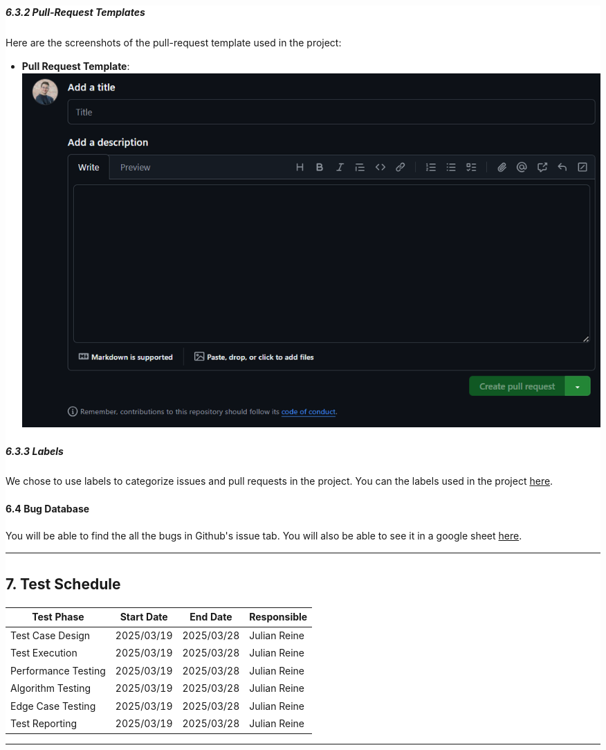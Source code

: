
##### 6.3.2 Pull-Request Templates

Here are the screenshots of the pull-request template used in the project:

- **Pull Request Template**:
  <img src=".\Images\PullRequestTemplate.png" alt="alt text">

##### 6.3.3 Labels

We chose to use labels to categorize issues and pull requests in the project. You can the labels used in the project [here](https://github.com/algosup/2024-2025-project-4-web-fpga-team-3/labels).

#### 6.4 Bug Database

You will be able to find the all the bugs in Github's issue tab. You will also be able to see it in a google sheet [here](https://docs.google.com/spreadsheets/d/1dsK4FeX5mcz6ChqdnvgoaYEvavyTkdlcR-_s7nZ1Gl8/edit?gid=1551741727#gid=1551741727).

---

## 7. Test Schedule

| **Test Phase**      | **Start Date** | **End Date** | **Responsible** |
| ------------------- | -------------- | ------------ | --------------- |
| Test Case Design    | 2025/03/19     | 2025/03/28   | Julian Reine    |
| Test Execution      | 2025/03/19     | 2025/03/28   | Julian Reine    |
| Performance Testing | 2025/03/19     | 2025/03/28   | Julian Reine    |
| Algorithm Testing   | 2025/03/19     | 2025/03/28   | Julian Reine    |
| Edge Case Testing   | 2025/03/19     | 2025/03/28   | Julian Reine    |
| Test Reporting      | 2025/03/19     | 2025/03/28   | Julian Reine    |

---